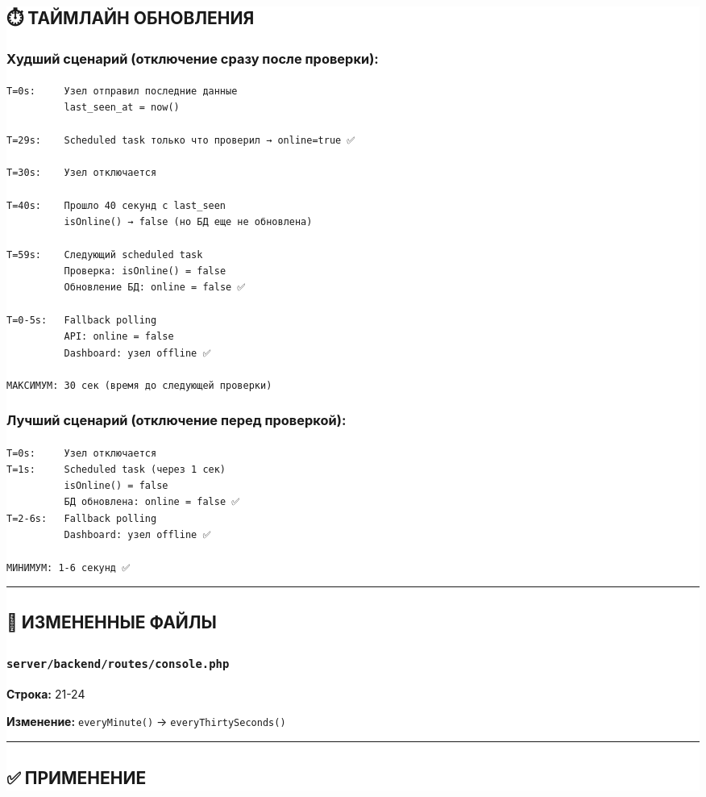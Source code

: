 ## ⏱️ ТАЙМЛАЙН ОБНОВЛЕНИЯ

### Худший сценарий (отключение сразу после проверки):

```
T=0s:     Узел отправил последние данные
          last_seen_at = now()
          
T=29s:    Scheduled task только что проверил → online=true ✅
          
T=30s:    Узел отключается
          
T=40s:    Прошло 40 секунд с last_seen
          isOnline() → false (но БД еще не обновлена)
          
T=59s:    Следующий scheduled task
          Проверка: isOnline() = false
          Обновление БД: online = false ✅
          
T=0-5s:   Fallback polling
          API: online = false
          Dashboard: узел offline ✅
          
МАКСИМУМ: 30 сек (время до следующей проверки)
```

### Лучший сценарий (отключение перед проверкой):

```
T=0s:     Узел отключается
T=1s:     Scheduled task (через 1 сек)
          isOnline() = false
          БД обновлена: online = false ✅
T=2-6s:   Fallback polling
          Dashboard: узел offline ✅
          
МИНИМУМ: 1-6 секунд ✅
```

---

## 📝 ИЗМЕНЕННЫЕ ФАЙЛЫ

### `server/backend/routes/console.php`

**Строка:** 21-24

**Изменение:** `everyMinute()` → `everyThirtySeconds()`

---

## ✅ ПРИМЕНЕНИЕ
